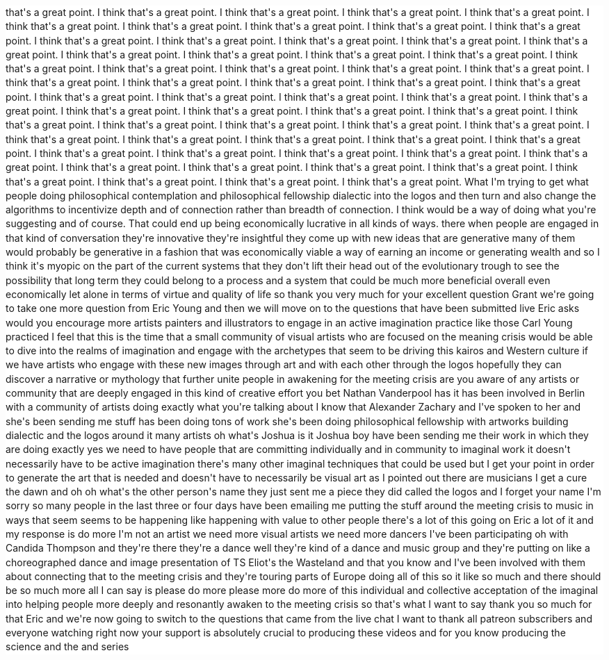 that's a great point. I think that's a great point. I think that's a great point. I think that's a great point. I think that's a great point. I think that's a great point. I think that's a great point. I think that's a great point. I think that's a great point. I think that's a great point. I think that's a great point. I think that's a great point. I think that's a great point. I think that's a great point. I think that's a great point. I think that's a great point. I think that's a great point. I think that's a great point. I think that's a great point. I think that's a great point. I think that's a great point. I think that's a great point. I think that's a great point. I think that's a great point. I think that's a great point. I think that's a great point. I think that's a great point. I think that's a great point. I think that's a great point. I think that's a great point. I think that's a great point. I think that's a great point. I think that's a great point. I think that's a great point. I think that's a great point. I think that's a great point. I think that's a great point. I think that's a great point. I think that's a great point. I think that's a great point. I think that's a great point. I think that's a great point. I think that's a great point. I think that's a great point. I think that's a great point. I think that's a great point. I think that's a great point. I think that's a great point. I think that's a great point. I think that's a great point. I think that's a great point. I think that's a great point. I think that's a great point. I think that's a great point. I think that's a great point. I think that's a great point. I think that's a great point. I think that's a great point. I think that's a great point. I think that's a great point. I think that's a great point. What I'm trying to get what people doing philosophical contemplation and philosophical fellowship dialectic into the logos and then turn and also change the algorithms to incentivize depth and of connection rather than breadth of connection. I think would be a way of doing what you're suggesting and of course. That could end up being economically lucrative in all kinds of ways. there when people are engaged in that kind of conversation they're innovative they're insightful they come up with new ideas that are generative many of them would probably be generative in a fashion that was economically viable a way of earning an income or generating wealth and so I think it's myopic on the part of the current systems that they don't lift their head out of the evolutionary trough to see the possibility that long term they could belong to a process and a system that could be much more beneficial overall even economically let alone in terms of virtue and quality of life so thank you very much for your excellent question Grant we're going to take one more question from Eric Young and then we will move on to the questions that have been submitted live Eric asks would you encourage more artists painters and illustrators to engage in an active imagination practice like those Carl Young practiced I feel that this is the time that a small community of visual artists who are focused on the meaning crisis would be able to dive into the realms of imagination and engage with the archetypes that seem to be driving this kairos and Western culture if we have artists who engage with these new images through art and with each other through the logos hopefully they can discover a narrative or mythology that further unite people in awakening for the meeting crisis are you aware of any artists or community that are deeply engaged in this kind of creative effort you bet Nathan Vanderpool has it has been involved in Berlin with a community of artists doing exactly what you're talking about I know that Alexander Zachary and I've spoken to her and she's been sending me stuff has been doing tons of work she's been doing philosophical fellowship with artworks building dialectic and the logos around it many artists oh what's Joshua is it Joshua boy have been sending me their work in which they are doing exactly yes we need to have people that are committing individually and in community to imaginal work it doesn't necessarily have to be active imagination there's many other imaginal techniques that could be used but I get your point in order to generate the art that is needed and doesn't have to necessarily be visual art as I pointed out there are musicians I get a cure the dawn and oh oh what's the other person's name they just sent me a piece they did called the logos and I forget your name I'm sorry so many people in the last three or four days have been emailing me putting the stuff around the meeting crisis to music in ways that seem seems to be happening like happening with value to other people there's a lot of this going on Eric a lot of it and my response is do more I'm not an artist we need more visual artists we need more dancers I've been participating oh with Candida Thompson and they're there they're a dance well they're kind of a dance and music group and they're putting on like a choreographed dance and image presentation of TS Eliot's the Wasteland and that you know and I've been involved with them about connecting that to the meeting crisis and they're touring parts of Europe doing all of this so it like so much and there should be so much more all I can say is please do more please more do more of this individual and collective acceptation of the imaginal into helping people more deeply and resonantly awaken to the meeting crisis so that's what I want to say thank you so much for that Eric and we're now going to switch to the questions that came from the live chat I want to thank all patreon subscribers and everyone watching right now your support is absolutely crucial to producing these videos and for you know producing the science and the and series